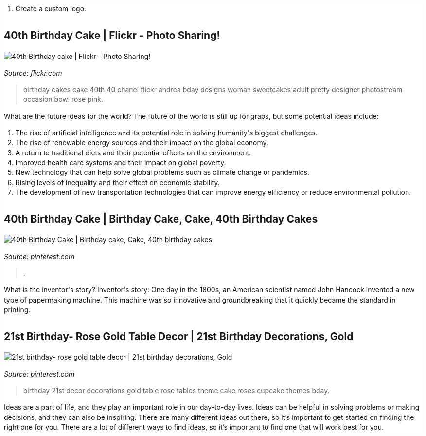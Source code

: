 	

1. Create a custom logo.

    
## 40th Birthday Cake | Flickr - Photo Sharing!

<img loading=lazy src="http://farm4.staticflickr.com/3350/4595424241_5fe5f56060_z.jpg" onerror="this.onerror=null;this.src='https://tse3.mm.bing.net/th?id=OIP.AkP0QoUDH8JByY_8o2AeDwAAAA&amp;pid=15.1';" alt="40th Birthday cake | Flickr - Photo Sharing!">

_Source: flickr.com_

>birthday cakes cake 40th 40 chanel flickr andrea bday designs woman sweetcakes adult pretty designer photostream occasion bowl rose pink. 

	

What are the future ideas for the world?
The future of the world is still up for grabs, but some potential ideas include: 
1. The rise of artificial intelligence and its potential role in solving humanity's biggest challenges. 
2. The rise of renewable energy sources and their impact on the global economy. 
3. A return to traditional diets and their potential effects on the environment. 
4. Improved health care systems and their impact on global poverty. 
5. New technology that can help solve global problems such as climate change or pandemics. 
6. Rising levels of inequality and their effect on economic stability. 
7. The development of new transportation technologies that can improve energy efficiency or reduce environmental pollution.

    
## 40th Birthday Cake | Birthday Cake, Cake, 40th Birthday Cakes

<img loading=lazy src="https://i.pinimg.com/736x/32/f5/dc/32f5dc90a5d1bcc3249cb9911adc9027--th-birthday-cakes.jpg" onerror="this.onerror=null;this.src='https://tse2.mm.bing.net/th?id=OIP.IKH6JF9_lDHAMmPiHBb__QAAAA&amp;pid=15.1';" alt="40th Birthday Cake | Birthday cake, Cake, 40th birthday cakes">

_Source: pinterest.com_

>. 

	

What is the inventor's story?
Inventor's story: One day in the 1800s, an American scientist named John Hancock invented a new type of papermaking machine. This machine was so innovative and groundbreaking that it quickly became the standard in printing.

    
## 21st Birthday- Rose Gold Table Decor | 21st Birthday Decorations, Gold

<img loading=lazy src="https://i.pinimg.com/736x/89/1a/7e/891a7ed2aef322d62a8f77893ac5097d.jpg" onerror="this.onerror=null;this.src='https://tse3.mm.bing.net/th?id=OIP.HmXj9jnTP4LVun6YFMEGUQHaNK&amp;pid=15.1';" alt="21st birthday- rose gold table decor | 21st birthday decorations, Gold">

_Source: pinterest.com_

>birthday 21st decor decorations gold table rose tables theme cake roses cupcake themes bday. 

	

Ideas are a part of life, and they play an important role in our day-to-day lives. Ideas can be helpful in solving problems or making decisions, and they can also be inspiring. There are many different ideas out there, so it’s important to get started on finding the right one for you. There are a lot of different ways to find ideas, so it’s important to find one that will work best for you.
